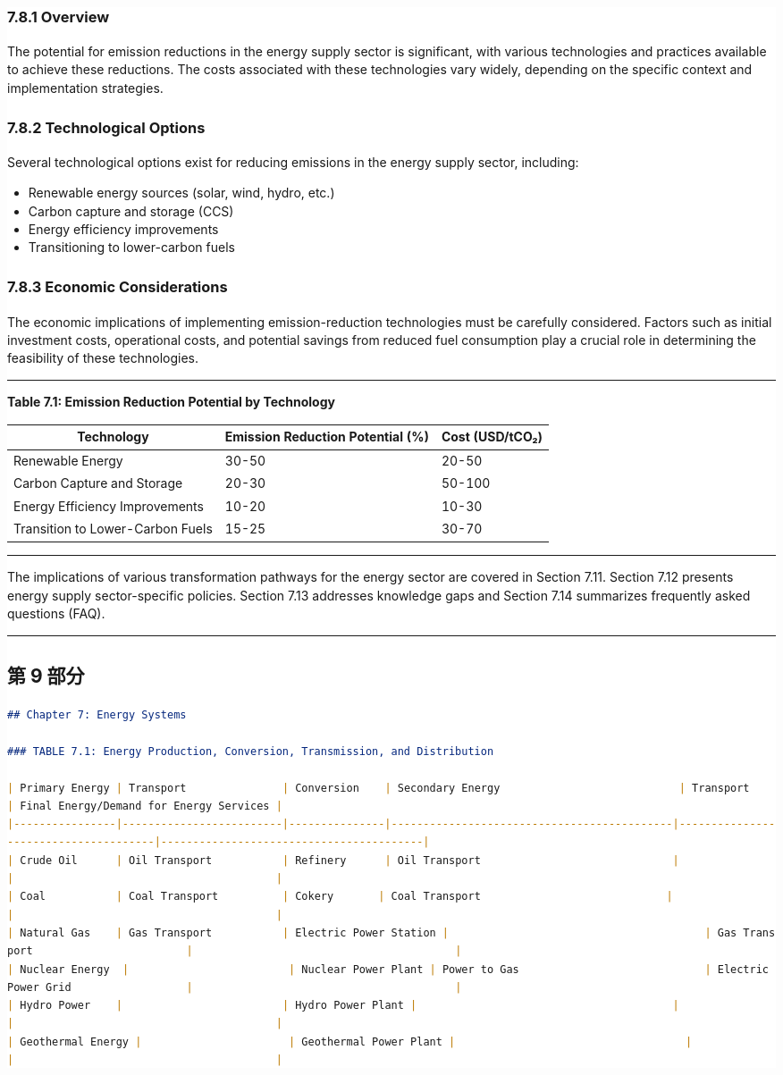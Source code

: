 ### 7.8.1 Overview

The potential for emission reductions in the energy supply sector is significant, with various technologies and practices available to achieve these reductions. The costs associated with these technologies vary widely, depending on the specific context and implementation strategies.

### 7.8.2 Technological Options

Several technological options exist for reducing emissions in the energy supply sector, including:

- Renewable energy sources (solar, wind, hydro, etc.)
- Carbon capture and storage (CCS)
- Energy efficiency improvements
- Transitioning to lower-carbon fuels

### 7.8.3 Economic Considerations

The economic implications of implementing emission-reduction technologies must be carefully considered. Factors such as initial investment costs, operational costs, and potential savings from reduced fuel consumption play a crucial role in determining the feasibility of these technologies.

----

**Table 7.1: Emission Reduction Potential by Technology**

| Technology                     | Emission Reduction Potential (%) | Cost (USD/tCO₂) |
|-------------------------------|----------------------------------|------------------|
| Renewable Energy               | 30-50                            | 20-50            |
| Carbon Capture and Storage     | 20-30                            | 50-100           |
| Energy Efficiency Improvements  | 10-20                            | 10-30            |
| Transition to Lower-Carbon Fuels| 15-25                            | 30-70            |

----

The implications of various transformation pathways for the energy sector are covered in Section 7.11. Section 7.12 presents energy supply sector-specific policies. Section 7.13 addresses knowledge gaps and Section 7.14 summarizes frequently asked questions (FAQ).

---

## 第 9 部分

```markdown
## Chapter 7: Energy Systems

### TABLE 7.1: Energy Production, Conversion, Transmission, and Distribution

| Primary Energy | Transport               | Conversion    | Secondary Energy                            | Transport                             | Final Energy/Demand for Energy Services |
|----------------|-------------------------|---------------|--------------------------------------------|--------------------------------------|-----------------------------------------|
| Crude Oil      | Oil Transport           | Refinery      | Oil Transport                              |                                      |                                         |
| Coal           | Coal Transport          | Cokery       | Coal Transport                             |                                      |                                         |
| Natural Gas    | Gas Transport           | Electric Power Station |                                        | Gas Transport                        |                                         |
| Nuclear Energy  |                         | Nuclear Power Plant | Power to Gas                             | Electric Power Grid                  |                                         |
| Hydro Power    |                         | Hydro Power Plant |                                        |                                      |                                         |
| Geothermal Energy |                       | Geothermal Power Plant |                                    |                                      |                                         |
```
